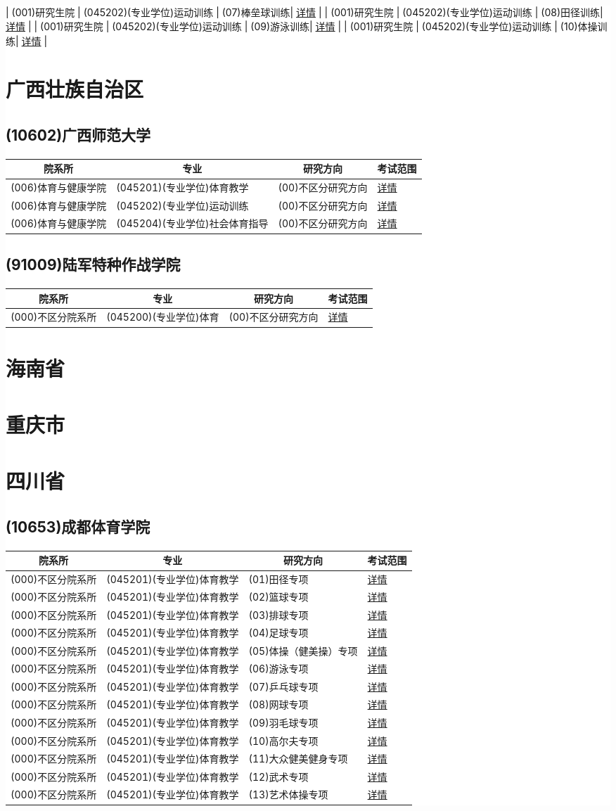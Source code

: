  | (001)研究生院 | (045202)(专业学位)运动训练 | (07)棒垒球训练| [详情](https://yz.chsi.com.cn/zsml/kskm.jsp?id=1058521001045202072) |
 | (001)研究生院 | (045202)(专业学位)运动训练 | (08)田径训练| [详情](https://yz.chsi.com.cn/zsml/kskm.jsp?id=1058521001045202082) |
 | (001)研究生院 | (045202)(专业学位)运动训练 | (09)游泳训练| [详情](https://yz.chsi.com.cn/zsml/kskm.jsp?id=1058521001045202092) |
 | (001)研究生院 | (045202)(专业学位)运动训练 | (10)体操训练| [详情](https://yz.chsi.com.cn/zsml/kskm.jsp?id=1058521001045202102) |
# 广西壮族自治区
## (10602)广西师范大学
| 院系所   |  专业  |  研究方向  |   考试范围 |  
| - | - | - |  - |   
 | (006)体育与健康学院 | (045201)(专业学位)体育教学 | (00)不区分研究方向| [详情](https://yz.chsi.com.cn/zsml/kskm.jsp?id=1060221006045201002) |
 | (006)体育与健康学院 | (045202)(专业学位)运动训练 | (00)不区分研究方向| [详情](https://yz.chsi.com.cn/zsml/kskm.jsp?id=1060221006045202002) |
 | (006)体育与健康学院 | (045204)(专业学位)社会体育指导 | (00)不区分研究方向| [详情](https://yz.chsi.com.cn/zsml/kskm.jsp?id=1060221006045204002) |
## (91009)陆军特种作战学院
| 院系所   |  专业  |  研究方向  |   考试范围 |  
| - | - | - |  - |   
 | (000)不区分院系所 | (045200)(专业学位)体育 | (00)不区分研究方向| [详情](https://yz.chsi.com.cn/zsml/kskm.jsp?id=9100921000045200002) |
# 海南省
# 重庆市
# 四川省
## (10653)成都体育学院
| 院系所   |  专业  |  研究方向  |   考试范围 |  
| - | - | - |  - |   
 | (000)不区分院系所 | (045201)(专业学位)体育教学 | (01)田径专项| [详情](https://yz.chsi.com.cn/zsml/kskm.jsp?id=1065321000045201012) |
 | (000)不区分院系所 | (045201)(专业学位)体育教学 | (02)篮球专项| [详情](https://yz.chsi.com.cn/zsml/kskm.jsp?id=1065321000045201022) |
 | (000)不区分院系所 | (045201)(专业学位)体育教学 | (03)排球专项| [详情](https://yz.chsi.com.cn/zsml/kskm.jsp?id=1065321000045201032) |
 | (000)不区分院系所 | (045201)(专业学位)体育教学 | (04)足球专项| [详情](https://yz.chsi.com.cn/zsml/kskm.jsp?id=1065321000045201042) |
 | (000)不区分院系所 | (045201)(专业学位)体育教学 | (05)体操（健美操）专项| [详情](https://yz.chsi.com.cn/zsml/kskm.jsp?id=1065321000045201052) |
 | (000)不区分院系所 | (045201)(专业学位)体育教学 | (06)游泳专项| [详情](https://yz.chsi.com.cn/zsml/kskm.jsp?id=1065321000045201062) |
 | (000)不区分院系所 | (045201)(专业学位)体育教学 | (07)乒乓球专项| [详情](https://yz.chsi.com.cn/zsml/kskm.jsp?id=1065321000045201072) |
 | (000)不区分院系所 | (045201)(专业学位)体育教学 | (08)网球专项| [详情](https://yz.chsi.com.cn/zsml/kskm.jsp?id=1065321000045201082) |
 | (000)不区分院系所 | (045201)(专业学位)体育教学 | (09)羽毛球专项| [详情](https://yz.chsi.com.cn/zsml/kskm.jsp?id=1065321000045201092) |
 | (000)不区分院系所 | (045201)(专业学位)体育教学 | (10)高尔夫专项| [详情](https://yz.chsi.com.cn/zsml/kskm.jsp?id=1065321000045201102) |
 | (000)不区分院系所 | (045201)(专业学位)体育教学 | (11)大众健美健身专项| [详情](https://yz.chsi.com.cn/zsml/kskm.jsp?id=1065321000045201112) |
 | (000)不区分院系所 | (045201)(专业学位)体育教学 | (12)武术专项| [详情](https://yz.chsi.com.cn/zsml/kskm.jsp?id=1065321000045201122) |
 | (000)不区分院系所 | (045201)(专业学位)体育教学 | (13)艺术体操专项| [详情](https://yz.chsi.com.cn/zsml/kskm.jsp?id=1065321000045201132) |